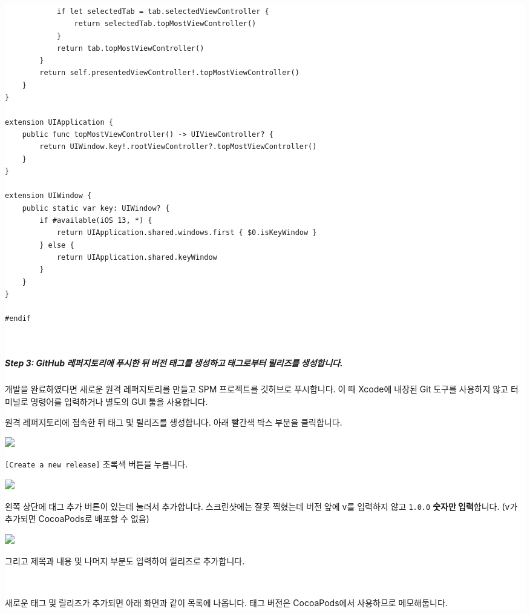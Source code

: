 ```
            if let selectedTab = tab.selectedViewController {
                return selectedTab.topMostViewController()
            }
            return tab.topMostViewController()
        }
        return self.presentedViewController!.topMostViewController()
    }
}

extension UIApplication {
    public func topMostViewController() -> UIViewController? {
        return UIWindow.key!.rootViewController?.topMostViewController()
    }
}

extension UIWindow {
    public static var key: UIWindow? {
        if #available(iOS 13, *) {
            return UIApplication.shared.windows.first { $0.isKeyWindow }
        } else {
            return UIApplication.shared.keyWindow
        }
    }
}

#endif

```

 

##### **Step 3: GitHub 레퍼지토리에 푸시한 뒤 버전 태그를 생성하고 태그로부터 릴리즈를 생성합니다.**

개발을 완료하였다면 새로운 원격 레퍼지토리를 만들고 SPM 프로젝트를 깃허브로 푸시합니다. 이 때 Xcode에 내장된 Git 도구를 사용하지 않고 터미널로 명령어를 입력하거나 별도의 GUI 툴을 사용합니다.

원격 레퍼지토리에 접속한 뒤 태그 및 릴리즈를 생성합니다. 아래 빨간색 박스 부분을 클릭합니다.

![](./assets/img/wp-content/uploads/2022/10/스크린샷-2022-10-25-오전-1.54.35.jpg)

`[Create a new release]` 초록색 버튼을 누릅니다.

![](./assets/img/wp-content/uploads/2022/10/스크린샷-2022-10-25-오전-1.55.05.jpg)

왼쪽 상단에 태그 추가 버튼이 있는데 눌러서 추가합니다. 스크린샷에는 잘못 찍혔는데 버전 앞에 v를 입력하지 않고 `1.0.0` **숫자만 입력**합니다. (v가 추가되면 CocoaPods로 배포할 수 없음)

![](./assets/img/wp-content/uploads/2022/10/스크린샷-2022-10-25-오전-1.56.16.jpg)

그리고 제목과 내용 및 나머지 부분도 입력하여 릴리즈로 추가합니다.

 

새로운 태그 및 릴리즈가 추가되면 아래 화면과 같이 목록에 나옵니다. 태그 버전은 CocoaPods에서 사용하므로 메모해둡니다.

